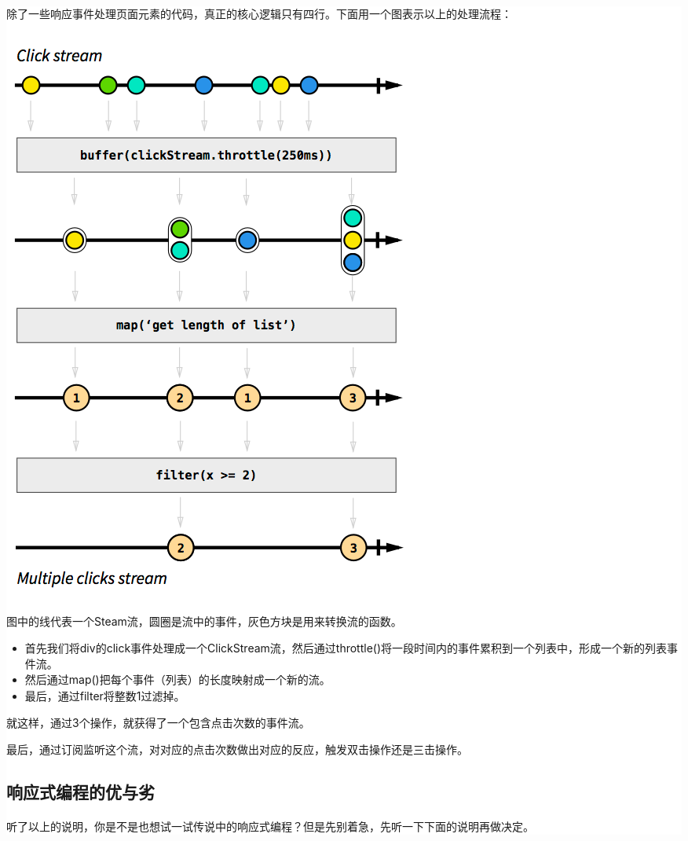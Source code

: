 除了一些响应事件处理页面元素的代码，真正的核心逻辑只有四行。下面用一个图表示以上的处理流程：

![Flow](./rx-db-tri-click-flow.png)

图中的线代表一个Steam流，圆圈是流中的事件，灰色方块是用来转换流的函数。

- 首先我们将div的click事件处理成一个ClickStream流，然后通过throttle()将一段时间内的事件累积到一个列表中，形成一个新的列表事件流。
- 然后通过map()把每个事件（列表）的长度映射成一个新的流。
- 最后，通过filter将整数1过滤掉。

就这样，通过3个操作，就获得了一个包含点击次数的事件流。

最后，通过订阅监听这个流，对对应的点击次数做出对应的反应，触发双击操作还是三击操作。

## 响应式编程的优与劣

听了以上的说明，你是不是也想试一试传说中的响应式编程？但是先别着急，先听一下下面的说明再做决定。
